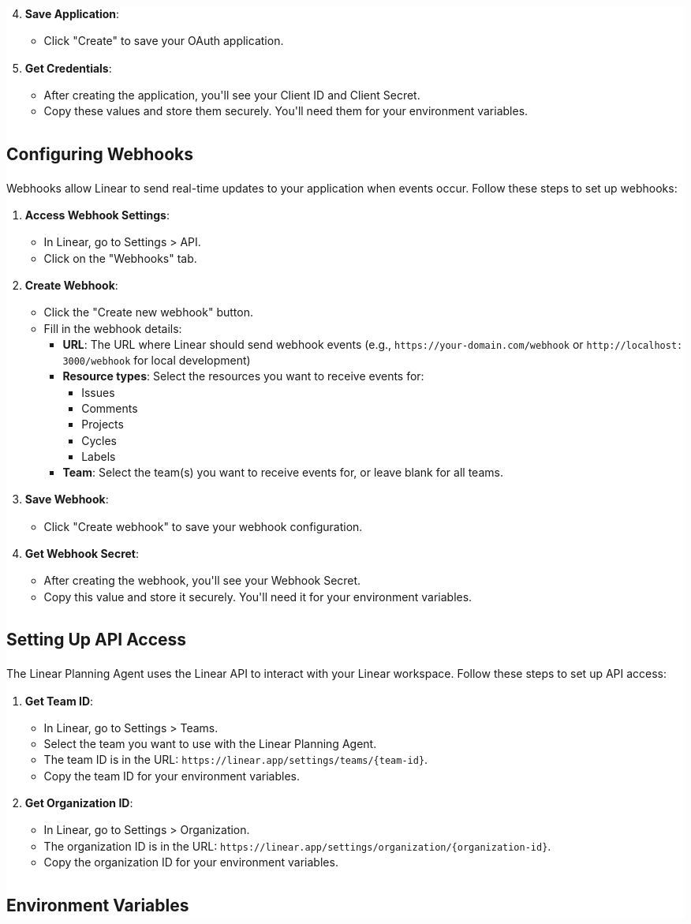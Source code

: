 4. **Save Application**:
   - Click "Create" to save your OAuth application.

5. **Get Credentials**:
   - After creating the application, you'll see your Client ID and Client Secret.
   - Copy these values and store them securely. You'll need them for your environment variables.

## Configuring Webhooks

Webhooks allow Linear to send real-time updates to your application when events occur. Follow these steps to set up webhooks:

1. **Access Webhook Settings**:
   - In Linear, go to Settings > API.
   - Click on the "Webhooks" tab.

2. **Create Webhook**:
   - Click the "Create new webhook" button.
   - Fill in the webhook details:
     - **URL**: The URL where Linear should send webhook events (e.g., `https://your-domain.com/webhook` or `http://localhost:3000/webhook` for local development)
     - **Resource types**: Select the resources you want to receive events for:
       - Issues
       - Comments
       - Projects
       - Cycles
       - Labels
     - **Team**: Select the team(s) you want to receive events for, or leave blank for all teams.

3. **Save Webhook**:
   - Click "Create webhook" to save your webhook configuration.

4. **Get Webhook Secret**:
   - After creating the webhook, you'll see your Webhook Secret.
   - Copy this value and store it securely. You'll need it for your environment variables.

## Setting Up API Access

The Linear Planning Agent uses the Linear API to interact with your Linear workspace. Follow these steps to set up API access:

1. **Get Team ID**:
   - In Linear, go to Settings > Teams.
   - Select the team you want to use with the Linear Planning Agent.
   - The team ID is in the URL: `https://linear.app/settings/teams/{team-id}`.
   - Copy the team ID for your environment variables.

2. **Get Organization ID**:
   - In Linear, go to Settings > Organization.
   - The organization ID is in the URL: `https://linear.app/settings/organization/{organization-id}`.
   - Copy the organization ID for your environment variables.

## Environment Variables
